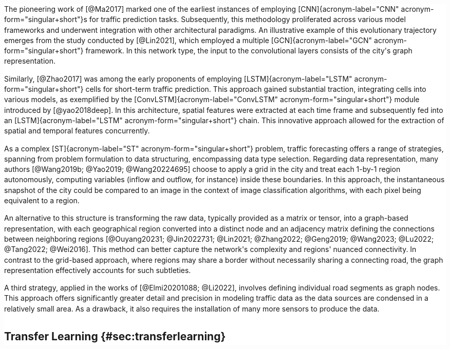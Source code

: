 The pioneering work of [@Ma2017] marked one of the earliest instances of
employing [CNN]{acronym-label="CNN" acronym-form="singular+short"}s for
traffic prediction tasks. Subsequently, this methodology proliferated
across various model frameworks and underwent integration with other
architectural paradigms. An illustrative example of this evolutionary
trajectory emerges from the study conducted by [@Lin2021], which
employed a multiple [GCN]{acronym-label="GCN"
acronym-form="singular+short"} framework. In this network type, the
input to the convolutional layers consists of the city's graph
representation.

Similarly, [@Zhao2017] was among the early proponents of employing
[LSTM]{acronym-label="LSTM" acronym-form="singular+short"} cells for
short-term traffic prediction. This approach gained substantial
traction, integrating cells into various models, as exemplified by the
[ConvLSTM]{acronym-label="ConvLSTM" acronym-form="singular+short"}
module introduced by [@yao2018deep]. In this architecture, spatial
features were extracted at each time frame and subsequently fed into an
[LSTM]{acronym-label="LSTM" acronym-form="singular+short"} chain. This
innovative approach allowed for the extraction of spatial and temporal
features concurrently.

As a complex [ST]{acronym-label="ST" acronym-form="singular+short"}
problem, traffic forecasting offers a range of strategies, spanning from
problem formulation to data structuring, encompassing data type
selection. Regarding data representation, many authors
[@Wang2019b; @Yao2019; @Wang20224695] choose to apply a grid in the city
and treat each 1-by-1 region autonomously, computing variables (inflow
and outflow, for instance) inside these boundaries. In this approach,
the instantaneous snapshot of the city could be compared to an image in
the context of image classification algorithms, with each pixel being
equivalent to a region.

An alternative to this structure is transforming the raw data, typically
provided as a matrix or tensor, into a graph-based representation, with
each geographical region converted into a distinct node and an adjacency
matrix defining the connections between neighboring regions
[@Ouyang20231; @Jin2022731; @Lin2021; @Zhang2022; @Geng2019; @Wang2023; @Lu2022; @Tang2022; @Wei2016].
This method can better capture the network's complexity and regions'
nuanced connectivity. In contrast to the grid-based approach, where
regions may share a border without necessarily sharing a connecting
road, the graph representation effectively accounts for such subtleties.

A third strategy, applied in the works of [@Elmi20201088; @Li2022],
involves defining individual road segments as graph nodes. This approach
offers significantly greater detail and precision in modeling traffic
data as the data sources are condensed in a relatively small area. As a
drawback, it also requires the installation of many more sensors to
produce the data.

## Transfer Learning {#sec:transferlearning}

